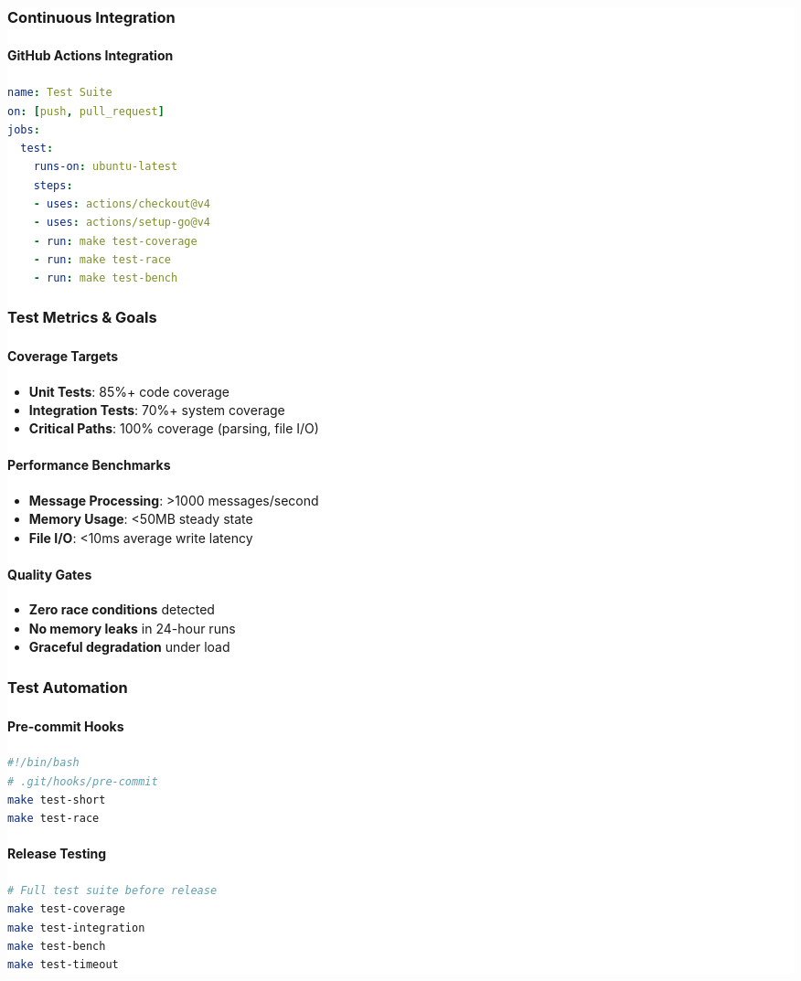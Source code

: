 ### Continuous Integration

#### GitHub Actions Integration
```yaml
name: Test Suite
on: [push, pull_request]
jobs:
  test:
    runs-on: ubuntu-latest
    steps:
    - uses: actions/checkout@v4
    - uses: actions/setup-go@v4
    - run: make test-coverage
    - run: make test-race
    - run: make test-bench
```

### Test Metrics & Goals

#### Coverage Targets
- **Unit Tests**: 85%+ code coverage
- **Integration Tests**: 70%+ system coverage
- **Critical Paths**: 100% coverage (parsing, file I/O)

#### Performance Benchmarks
- **Message Processing**: >1000 messages/second
- **Memory Usage**: <50MB steady state
- **File I/O**: <10ms average write latency

#### Quality Gates
- **Zero race conditions** detected
- **No memory leaks** in 24-hour runs
- **Graceful degradation** under load

### Test Automation

#### Pre-commit Hooks
```bash
#!/bin/bash
# .git/hooks/pre-commit
make test-short
make test-race
```

#### Release Testing
```bash
# Full test suite before release
make test-coverage
make test-integration
make test-bench
make test-timeout
```
